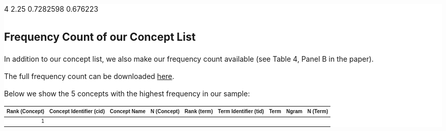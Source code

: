 </td>
<td style="text-align:right;">
4
</td>
<td style="text-align:right;">
2.25
</td>
<td style="text-align:right;">
0.7282598
</td>
<td style="text-align:right;">
0.676223
</td>
</tr>
</tbody>
</table>

## Frequency Count of our Concept List

In addition to our concept list, we also make our frequency count
available (see Table 4, Panel B in the paper).

The full frequency count can be downloaded
<a href="2_output/concept_frequency.xlsx" download="2_output/concept_frequency.xlsx">here</a>.

Below we show the 5 concepts with the highest frequency in our sample:

<table class=" lightable-paper table" style="font-family: &quot;Arial Narrow&quot;, arial, helvetica, sans-serif; margin-left: auto; margin-right: auto; font-size: 10px; margin-left: auto; margin-right: auto;">
<thead>
<tr>
<th style="text-align:right;">
Rank (Concept)
</th>
<th style="text-align:right;">
Concept Identifier (cid)
</th>
<th style="text-align:left;">
Concept Name
</th>
<th style="text-align:left;">
N (Concept)
</th>
<th style="text-align:right;">
Rank (term)
</th>
<th style="text-align:right;">
Term Identifier (tid)
</th>
<th style="text-align:left;">
Term
</th>
<th style="text-align:right;">
Ngram
</th>
<th style="text-align:left;">
N (Term)
</th>
</tr>
</thead>
<tbody>
<tr>
<td style="text-align:right;">
1